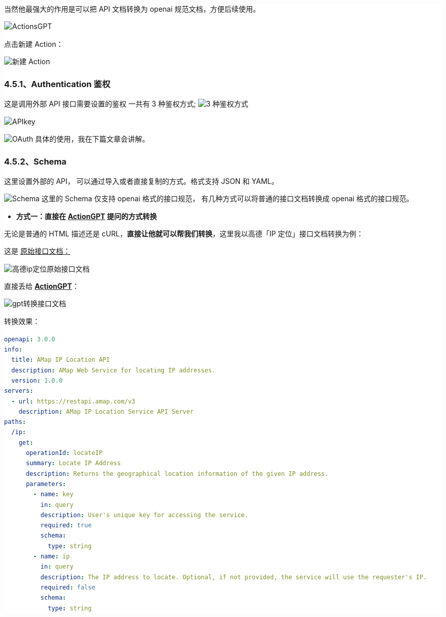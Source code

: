 当然他最强大的作用是可以把 API 文档转换为 openai 规范文档，方便后续使用。

![ActionsGPT](https://cdn.nlark.com/yuque/0/2024/png/29495295/1704954385419-a5c02247-eede-46ac-9ede-56e2a00d4f86.png#averageHue=%232a2b35&clientId=u1b1b8033-a72a-4&from=paste&height=577&id=ud0b2d2bb&originHeight=1154&originWidth=1766&originalType=binary&ratio=2&rotation=0&showTitle=true&size=215868&status=done&style=none&taskId=ue053d556-c072-4e30-a7a8-d68872d2867&title=ActionsGPT&width=883 "ActionsGPT")

点击新建 Action：

![新建 Action](https://cdn.nlark.com/yuque/0/2024/png/29495295/1704942870908-c49d7e0d-f357-4f47-9d41-4b1a11dfd228.png#averageHue=%23282933&clientId=u1b1b8033-a72a-4&from=paste&height=438&id=ucc701091&originHeight=876&originWidth=1638&originalType=binary&ratio=2&rotation=0&showTitle=true&size=139277&status=done&style=none&taskId=ua7591e31-cb37-4bf6-983f-e5e41a7bda3&title=%E6%96%B0%E5%BB%BA%20Action&width=819 "新建 Action")

### 4.5.1、Authentication 鉴权
这是调用外部 API 接口需要设置的鉴权 一共有 3 种鉴权方式;
![3 种鉴权方式](https://cdn.nlark.com/yuque/0/2024/png/29495295/1704942969707-a4e47733-735a-46e4-a20b-61f8fd75f94a.png#averageHue=%232f303a&clientId=u1b1b8033-a72a-4&from=paste&height=387&id=u121f5e66&originHeight=774&originWidth=1642&originalType=binary&ratio=2&rotation=0&showTitle=true&size=160648&status=done&style=none&taskId=u4240a3ee-d1f3-46ed-89d3-5dfe2c50e98&title=3%20%E7%A7%8D%E9%89%B4%E6%9D%83%E6%96%B9%E5%BC%8F&width=821 "3 种鉴权方式")

![APIkey](https://cdn.nlark.com/yuque/0/2024/png/29495295/1704943264459-445932ae-59d8-4471-9b12-deffc0d9ac90.png#averageHue=%23282930&clientId=u1b1b8033-a72a-4&from=paste&height=394&id=u66d92946&originHeight=788&originWidth=1546&originalType=binary&ratio=2&rotation=0&showTitle=true&size=163267&status=done&style=none&taskId=u3c4e334a-6821-4b78-b483-cc5baaaa6bd&title=APIkey&width=773 "APIkey")

![OAuth](https://cdn.nlark.com/yuque/0/2024/png/29495295/1704943293230-dabbc06d-d014-45c8-9587-2fa21d65b952.png#averageHue=%232a2b33&clientId=u1b1b8033-a72a-4&from=paste&height=592&id=uffcf9319&originHeight=1184&originWidth=1546&originalType=binary&ratio=2&rotation=0&showTitle=true&size=220637&status=done&style=none&taskId=u16306747-6d1e-4182-b85b-144134affc7&title=OAuth&width=773 "OAuth")
具体的使用，我在下篇文章会讲解。
### 4.5.2、Schema
这里设置外部的 API， 可以通过导入或者直接复制的方式。格式支持 JSON 和 YAML。

![Schema](https://cdn.nlark.com/yuque/0/2024/png/29495295/1704943462947-88b05717-6d26-43aa-9144-29a833a89bba.png#averageHue=%232b2c36&clientId=u1b1b8033-a72a-4&from=paste&height=380&id=u647fe3cb&originHeight=760&originWidth=1534&originalType=binary&ratio=2&rotation=0&showTitle=true&size=165358&status=done&style=none&taskId=ub00b792b-3d3d-44af-b12b-5369d5cb100&title=Schema&width=767 "Schema")
这里的 Schema 仅支持 openai 格式的接口规范， 有几种方式可以将普通的接口文档转换成 openai 格式的接口规范。

- **方式一：直接在 **[**ActionGPT**](https://chat.openai.com/g/g-TYEliDU6A-actionsgpt)** 提问的方式转换**

无论是普通的 HTML 描述还是 cURL，**直接让他就可以帮我们转换**，这里我以高德「IP 定位」接口文档转换为例：

这是 [原始接口文档：](https://lbs.amap.com/api/webservice/guide/api/ipconfig)

![高德ip定位原始接口文档](https://cdn.nlark.com/yuque/0/2024/png/29495295/1704959488760-b0eb00d0-c6f4-48e7-a9ac-fa0afa67b7d7.png#averageHue=%23f6f6f6&clientId=u1b1b8033-a72a-4&from=paste&height=589&id=u376aced7&originHeight=1178&originWidth=1942&originalType=binary&ratio=2&rotation=0&showTitle=true&size=271630&status=done&style=none&taskId=u3bc9eb01-c34e-4e31-a834-e9827c1b358&title=%E9%AB%98%E5%BE%B7ip%E5%AE%9A%E4%BD%8D%E5%8E%9F%E5%A7%8B%E6%8E%A5%E5%8F%A3%E6%96%87%E6%A1%A3&width=971 "高德ip定位原始接口文档")

直接丢给 [**ActionGPT**](https://chat.openai.com/g/g-TYEliDU6A-actionsgpt)：

![gpt转换接口文档](https://cdn.nlark.com/yuque/0/2024/png/29495295/1704959570832-ca146a9f-9c33-4348-aeae-f39a21542937.png#averageHue=%23116447&clientId=u1b1b8033-a72a-4&from=paste&height=563&id=u2d4249cb&originHeight=1126&originWidth=1700&originalType=binary&ratio=2&rotation=0&showTitle=true&size=240735&status=done&style=none&taskId=ubd3b9848-8e89-46f6-b820-91af1e4a121&title=gpt%E8%BD%AC%E6%8D%A2%E6%8E%A5%E5%8F%A3%E6%96%87%E6%A1%A3&width=850 "gpt转换接口文档")

转换效果：
```yaml
openapi: 3.0.0
info:
  title: AMap IP Location API
  description: AMap Web Service for locating IP addresses.
  version: 1.0.0
servers:
  - url: https://restapi.amap.com/v3
    description: AMap IP Location Service API Server
paths:
  /ip:
    get:
      operationId: locateIP
      summary: Locate IP Address
      description: Returns the geographical location information of the given IP address.
      parameters:
        - name: key
          in: query
          description: User's unique key for accessing the service.
          required: true
          schema:
            type: string
        - name: ip
          in: query
          description: The IP address to locate. Optional, if not provided, the service will use the requester's IP.
          required: false
          schema:
            type: string
```